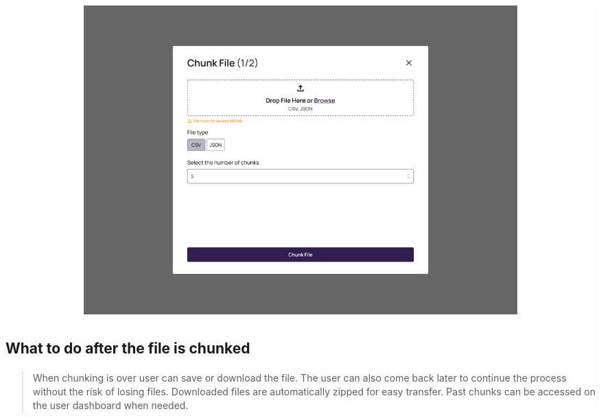  <p align="center"><img src="/Front-end/assets/team images/chunk file modal.png" height="450"></p>

## What to do after the file is chunked
>   When chunking is over user can save or download the file. The user can also come back later to continue the process without the risk of losing files.  Downloaded files are automatically zipped for easy transfer. Past chunks can be accessed on the user dashboard when needed.